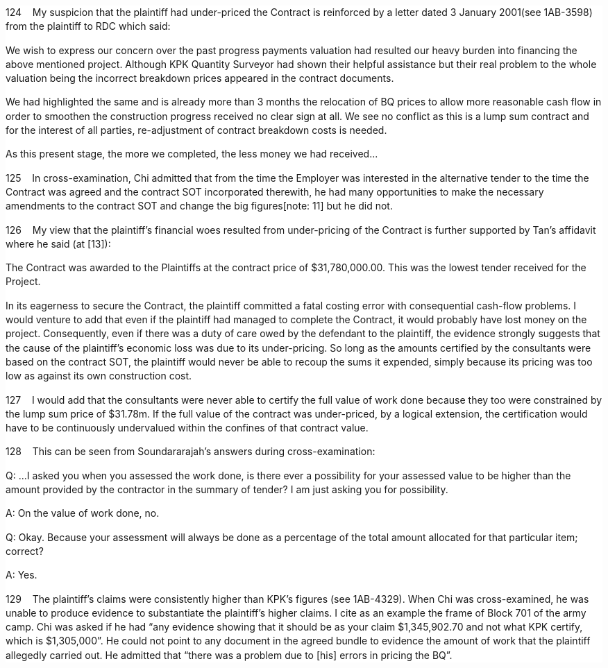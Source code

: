 124    My suspicion that the plaintiff had under-priced the Contract is reinforced by a letter dated 3 January 2001(see 1AB-3598) from the plaintiff to RDC which said: 

 We wish to express our concern over the past progress payments valuation had resulted our heavy burden into financing the above mentioned project. Although KPK Quantity Surveyor had shown their helpful assistance but their real problem to the whole valuation being the incorrect breakdown prices appeared in the contract documents. 

 We had highlighted the same and is already more than 3 months the relocation of BQ prices to allow more reasonable cash flow in order to smoothen the construction progress received no clear sign at all. We see no conflict as this is a lump sum contract and for the interest of all parties, re-adjustment of contract breakdown costs is needed. 

 As this present stage, the more we completed, the less money we had received... 

125    In cross-examination, Chi admitted that from the time the Employer was interested in the alternative tender to the time the Contract was agreed and the contract SOT incorporated therewith, he had many opportunities to make the necessary amendments to the contract SOT and change the big figures[note: 11] but he did not. 


126    My view that the plaintiff’s financial woes resulted from under-pricing of the Contract is further supported by Tan’s affidavit where he said (at [13]): 

 The Contract was awarded to the Plaintiffs at the contract price of $31,780,000.00. This was the lowest tender received for the Project. 

In its eagerness to secure the Contract, the plaintiff committed a fatal costing error with consequential cash-flow problems. I would venture to add that even if the plaintiff had managed to complete the Contract, it would probably have lost money on the project. Consequently, even if there was a duty of care owed by the defendant to the plaintiff, the evidence strongly suggests that the cause of the plaintiff’s economic loss was due to its under-pricing. So long as the amounts certified by the consultants were based on the contract SOT, the plaintiff would never be able to recoup the sums it expended, simply because its pricing was too low as against its own construction cost. 

127    I would add that the consultants were never able to certify the full value of work done because they too were constrained by the lump sum price of $31.78m. If the full value of the contract was under-priced, by a logical extension, the certification would have to be continuously undervalued within the confines of that contract value. 

128    This can be seen from Soundararajah’s answers during cross-examination: 

 Q: ...I asked you when you assessed the work done, is there ever a possibility for your assessed value to be higher than the amount provided by the contractor in the summary of tender? I am just asking you for possibility. 

 A: On the value of work done, no. 

 Q: Okay. Because your assessment will always be done as a percentage of the total amount allocated for that particular item; correct? 

 A: Yes. 

129    The plaintiff’s claims were consistently higher than KPK’s figures (see 1AB-4329). When Chi was cross-examined, he was unable to produce evidence to substantiate the plaintiff’s higher claims. I cite as an example the frame of Block 701 of the army camp. Chi was asked if he had “any evidence showing that it should be as your claim $1,345,902.70 and not what KPK certify, which is $1,305,000”. He could not point to any document in the agreed bundle to evidence the amount of work that the plaintiff allegedly carried out. He admitted that “there was a problem due to [his] errors in pricing the BQ”. 
